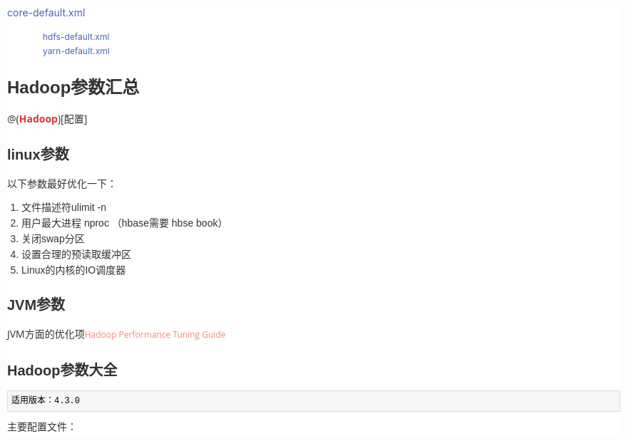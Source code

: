 <a target="_blank" href="http://my.oschina.net/u/1378204/blog/471338?fromerr=bN5IEJif#OSC_h3_5" rel="nofollow" style="color:rgb(68,102,187); text-decoration:none; padding:0px; margin:0px; outline:invert none 0px">core-default.xml</a></li><li class="osc_h3" style="padding:1px 0px; list-style-type:none; text-indent:50px; margin:0px; font-size:12px">
<a target="_blank" href="http://my.oschina.net/u/1378204/blog/471338?fromerr=bN5IEJif#OSC_h3_6" rel="nofollow" style="color:rgb(68,102,187); text-decoration:none; padding:0px; margin:0px; outline:invert none 0px">hdfs-default.xml</a></li><li class="osc_h3" style="padding:1px 0px; list-style-type:none; text-indent:50px; margin:0px; font-size:12px">
<a target="_blank" href="http://my.oschina.net/u/1378204/blog/471338?fromerr=bN5IEJif#OSC_h3_7" rel="nofollow" style="color:rgb(68,102,187); text-decoration:none; padding:0px; margin:0px; outline:invert none 0px">yarn-default.xml</a></li></div>
</div>
<div class="BlogContent" style="color:rgb(51,51,51); font-family:Arial; font-size:14px; line-height:26px">
<span id="OSC_h1_1" style="padding:0px; margin:0px"></span>
<h1 style="margin:20px 0px 10px; padding:0px; line-height:43px; font-size:24px"><a target="_blank" name="t0" style="color:rgb(51,102,153)"></a>Hadoop参数汇总</h1>
<p style='padding-top:0px; padding-bottom:0px; line-height:25px; margin-top:8px; margin-bottom:8px; font-family:"Open Sans","Helvetica Neue",Helvetica,Arial,STHeiti,"Microsoft Yahei",sans-serif; word-wrap:break-word; letter-spacing:0px; word-break:break-all'>
@(<a target="_blank" href="http://lib.csdn.net/base/hadoop" rel="nofollow" class="replace_word" title="Hadoop知识库" style="color:rgb(223,52,52); text-decoration:none; font-weight:bold">Hadoop</a>)[配置]</p>
<span id="OSC_h2_2" style="padding:0px; margin:0px"></span>
<h2 style="margin:20px 0px 10px; padding:0px; line-height:36px; font-size:20px"><a target="_blank" name="t1" style="color:rgb(51,102,153)"></a>linux参数</h2>
<p style='padding-top:0px; padding-bottom:0px; line-height:25px; margin-top:8px; margin-bottom:8px; font-family:"Open Sans","Helvetica Neue",Helvetica,Arial,STHeiti,"Microsoft Yahei",sans-serif; word-wrap:break-word; letter-spacing:0px; word-break:break-all'>
以下参数最好优化一下：</p>
<ol style="padding:0px; line-height:22px; margin:10px 20px">
<li style="padding:0px; margin:0px">文件描述符ulimit -n</li><li style="padding:0px; margin:0px">用户最大进程 nproc （hbase需要 hbse book）</li><li style="padding:0px; margin:0px">关闭swap分区</li><li style="padding:0px; margin:0px">设置合理的预读取缓冲区</li><li style="padding:0px; margin:0px">Linux的内核的IO调度器</li></ol>
<span id="OSC_h2_3" style="padding:0px; margin:0px"></span>
<h2 style="margin:20px 0px 10px; padding:0px; line-height:36px; font-size:20px"><a target="_blank" name="t2" style="color:rgb(51,102,153)"></a>JVM参数</h2>
<p style='padding-top:0px; padding-bottom:0px; line-height:25px; margin-top:8px; margin-bottom:8px; font-family:"Open Sans","Helvetica Neue",Helvetica,Arial,STHeiti,"Microsoft Yahei",sans-serif; word-wrap:break-word; letter-spacing:0px; word-break:break-all'>
JVM方面的优化项<a target="_blank" href="http://developer.amd.com/wordpress/media/2012/10/Hadoop_Tuning_Guide-Version5.pdf" rel="nofollow" style="color:rgb(255,131,115); text-decoration:none; padding:0px; margin:0px; outline:invert none 0px; font-size:12px">Hadoop
 Performance Tuning Guide</a></p>
<span id="OSC_h2_4" style="padding:0px; margin:0px"></span>
<h2 style="margin:20px 0px 10px; padding:0px; line-height:36px; font-size:20px"><a target="_blank" name="t3" style="color:rgb(51,102,153)"></a>Hadoop参数大全</h2>
<pre code_snippet_id="1998906" snippet_file_name="blog_20161122_1_2397081" class="hljs" name="code" style='white-space: pre-wrap; word-wrap: break-word; padding: 5px; color: rgb(0, 0, 0); border: 1px solid rgb(221, 221, 221); line-height: 18px; overflow-x: auto; margin-top: 0px; margin-bottom: 0px; font-family: "Courier New", Arial; font-size: 9pt; background: rgb(246, 246, 246);'>适用版本：4.3.0</pre>
<p style='padding-top:0px; padding-bottom:0px; line-height:25px; margin-top:8px; margin-bottom:8px; font-family:"Open Sans","Helvetica Neue",Helvetica,Arial,STHeiti,"Microsoft Yahei",sans-serif; word-wrap:break-word; letter-spacing:0px; word-break:break-all'>
主要配置文件：</p>
<ul style="padding:0px; line-height:22px; margin:0px 0px 10px 20px">